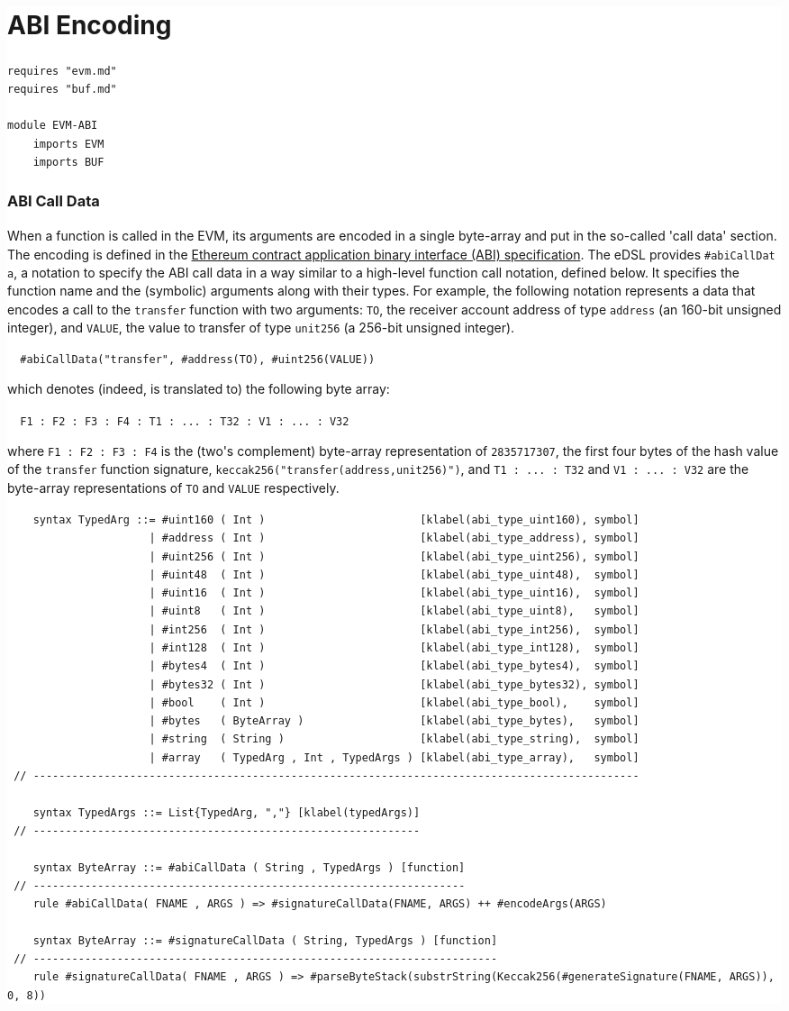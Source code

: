 ABI Encoding
============

```k
requires "evm.md"
requires "buf.md"

module EVM-ABI
    imports EVM
    imports BUF
```

### ABI Call Data

When a function is called in the EVM, its arguments are encoded in a single byte-array and put in the so-called 'call data' section.
The encoding is defined in the [Ethereum contract application binary interface (ABI) specification](https://solidity.readthedocs.io/en/develop/abi-spec.html).
The eDSL provides `#abiCallData`, a notation to specify the ABI call data in a way similar to a high-level function call notation, defined below.
It specifies the function name and the (symbolic) arguments along with their types.
For example, the following notation represents a data that encodes a call to the `transfer` function with two arguments: `TO`, the receiver account address of type `address` (an 160-bit unsigned integer), and `VALUE`, the value to transfer of type `unit256` (a 256-bit unsigned integer).

```
  #abiCallData("transfer", #address(TO), #uint256(VALUE))
```

which denotes (indeed, is translated to) the following byte array:

```
  F1 : F2 : F3 : F4 : T1 : ... : T32 : V1 : ... : V32
```

where `F1 : F2 : F3 : F4` is the (two's complement) byte-array representation of `2835717307`, the first four bytes of the hash value of the `transfer` function signature, `keccak256("transfer(address,unit256)")`, and `T1 : ... : T32` and `V1 : ... : V32` are the byte-array representations of `TO` and `VALUE` respectively.

```k
    syntax TypedArg ::= #uint160 ( Int )                        [klabel(abi_type_uint160), symbol]
                      | #address ( Int )                        [klabel(abi_type_address), symbol]
                      | #uint256 ( Int )                        [klabel(abi_type_uint256), symbol]
                      | #uint48  ( Int )                        [klabel(abi_type_uint48),  symbol]
                      | #uint16  ( Int )                        [klabel(abi_type_uint16),  symbol]
                      | #uint8   ( Int )                        [klabel(abi_type_uint8),   symbol]
                      | #int256  ( Int )                        [klabel(abi_type_int256),  symbol]
                      | #int128  ( Int )                        [klabel(abi_type_int128),  symbol]
                      | #bytes4  ( Int )                        [klabel(abi_type_bytes4),  symbol]
                      | #bytes32 ( Int )                        [klabel(abi_type_bytes32), symbol]
                      | #bool    ( Int )                        [klabel(abi_type_bool),    symbol]
                      | #bytes   ( ByteArray )                  [klabel(abi_type_bytes),   symbol]
                      | #string  ( String )                     [klabel(abi_type_string),  symbol]
                      | #array   ( TypedArg , Int , TypedArgs ) [klabel(abi_type_array),   symbol]
 // ----------------------------------------------------------------------------------------------

    syntax TypedArgs ::= List{TypedArg, ","} [klabel(typedArgs)]
 // ------------------------------------------------------------

    syntax ByteArray ::= #abiCallData ( String , TypedArgs ) [function]
 // -------------------------------------------------------------------
    rule #abiCallData( FNAME , ARGS ) => #signatureCallData(FNAME, ARGS) ++ #encodeArgs(ARGS)

    syntax ByteArray ::= #signatureCallData ( String, TypedArgs ) [function]
 // ------------------------------------------------------------------------
    rule #signatureCallData( FNAME , ARGS ) => #parseByteStack(substrString(Keccak256(#generateSignature(FNAME, ARGS)), 0, 8))
```